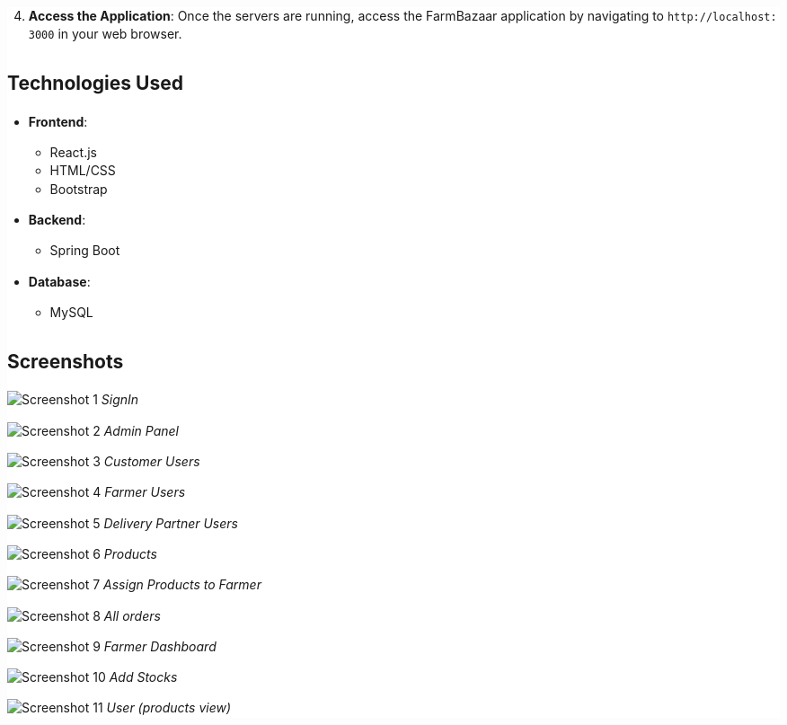 4. **Access the Application**:
   Once the servers are running, access the FarmBazaar application by navigating to `http://localhost:3000` in your web browser.

## Technologies Used

- **Frontend**:
  - React.js
  - HTML/CSS
  - Bootstrap
  
- **Backend**:
  - Spring Boot
  
- **Database**:
  - MySQL

## Screenshots

![Screenshot 1](screenshots/signin.png)
*SignIn*

![Screenshot 2](screenshots/adminpanel.png)
*Admin Panel*

![Screenshot 3](screenshots/customers.png)
*Customer Users*

![Screenshot 4](screenshots/farmers.png)
*Farmer Users*

![Screenshot 5](screenshots/deliverypartners.png)
*Delivery Partner Users*

![Screenshot 6](screenshots/products.png)
*Products*

![Screenshot 7](screenshots/assignproducts.png)
*Assign Products to Farmer*

![Screenshot 8](screenshots/orders.png)
*All orders*

![Screenshot 9](screenshots/farmer.png)
*Farmer Dashboard*

![Screenshot 10](screenshots/farmerstocks.png)
*Add Stocks*

![Screenshot 11](screenshots/user.png)
*User (products view)*
